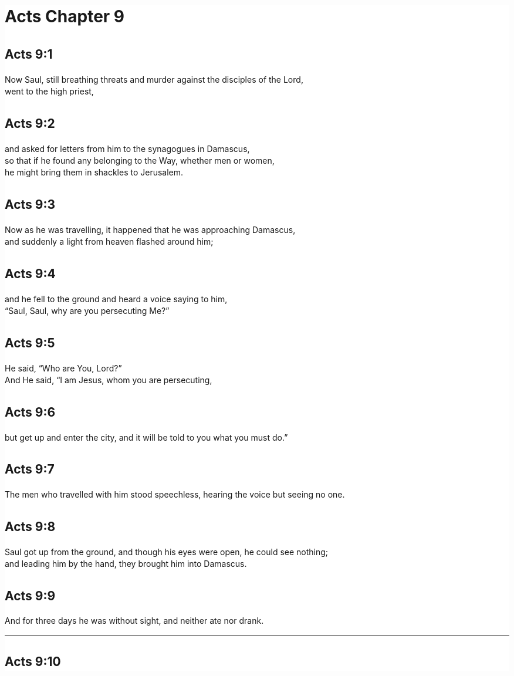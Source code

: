 # Acts Chapter 9

## Acts 9:1

Now Saul, still breathing threats and murder against the disciples of the Lord,  
went to the high priest,

## Acts 9:2

and asked for letters from him to the synagogues in Damascus,  
so that if he found any belonging to the Way, whether men or women,  
he might bring them in shackles to Jerusalem.

## Acts 9:3

Now as he was travelling, it happened that he was approaching Damascus,  
and suddenly a light from heaven flashed around him;

## Acts 9:4

and he fell to the ground and heard a voice saying to him,  
“Saul, Saul, why are you persecuting Me?”

## Acts 9:5

He said, “Who are You, Lord?”  
And He said, “I am Jesus, whom you are persecuting,

## Acts 9:6

but get up and enter the city, and it will be told to you what you must do.”

## Acts 9:7

The men who travelled with him stood speechless, hearing the voice but seeing no one.

## Acts 9:8

Saul got up from the ground, and though his eyes were open, he could see nothing;  
and leading him by the hand, they brought him into Damascus.

## Acts 9:9

And for three days he was without sight, and neither ate nor drank.

---

## Acts 9:10
